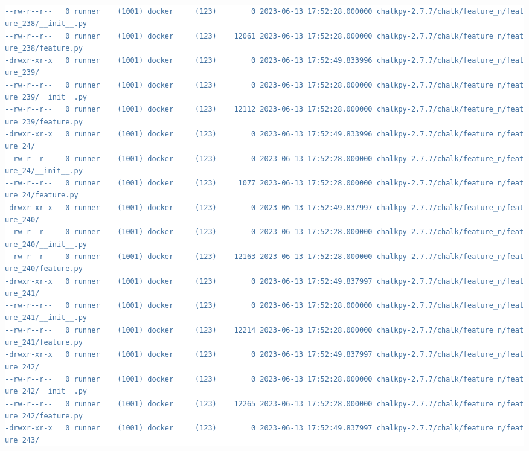 ```diff
--rw-r--r--   0 runner    (1001) docker     (123)        0 2023-06-13 17:52:28.000000 chalkpy-2.7.7/chalk/feature_n/feature_238/__init__.py
--rw-r--r--   0 runner    (1001) docker     (123)    12061 2023-06-13 17:52:28.000000 chalkpy-2.7.7/chalk/feature_n/feature_238/feature.py
-drwxr-xr-x   0 runner    (1001) docker     (123)        0 2023-06-13 17:52:49.833996 chalkpy-2.7.7/chalk/feature_n/feature_239/
--rw-r--r--   0 runner    (1001) docker     (123)        0 2023-06-13 17:52:28.000000 chalkpy-2.7.7/chalk/feature_n/feature_239/__init__.py
--rw-r--r--   0 runner    (1001) docker     (123)    12112 2023-06-13 17:52:28.000000 chalkpy-2.7.7/chalk/feature_n/feature_239/feature.py
-drwxr-xr-x   0 runner    (1001) docker     (123)        0 2023-06-13 17:52:49.833996 chalkpy-2.7.7/chalk/feature_n/feature_24/
--rw-r--r--   0 runner    (1001) docker     (123)        0 2023-06-13 17:52:28.000000 chalkpy-2.7.7/chalk/feature_n/feature_24/__init__.py
--rw-r--r--   0 runner    (1001) docker     (123)     1077 2023-06-13 17:52:28.000000 chalkpy-2.7.7/chalk/feature_n/feature_24/feature.py
-drwxr-xr-x   0 runner    (1001) docker     (123)        0 2023-06-13 17:52:49.837997 chalkpy-2.7.7/chalk/feature_n/feature_240/
--rw-r--r--   0 runner    (1001) docker     (123)        0 2023-06-13 17:52:28.000000 chalkpy-2.7.7/chalk/feature_n/feature_240/__init__.py
--rw-r--r--   0 runner    (1001) docker     (123)    12163 2023-06-13 17:52:28.000000 chalkpy-2.7.7/chalk/feature_n/feature_240/feature.py
-drwxr-xr-x   0 runner    (1001) docker     (123)        0 2023-06-13 17:52:49.837997 chalkpy-2.7.7/chalk/feature_n/feature_241/
--rw-r--r--   0 runner    (1001) docker     (123)        0 2023-06-13 17:52:28.000000 chalkpy-2.7.7/chalk/feature_n/feature_241/__init__.py
--rw-r--r--   0 runner    (1001) docker     (123)    12214 2023-06-13 17:52:28.000000 chalkpy-2.7.7/chalk/feature_n/feature_241/feature.py
-drwxr-xr-x   0 runner    (1001) docker     (123)        0 2023-06-13 17:52:49.837997 chalkpy-2.7.7/chalk/feature_n/feature_242/
--rw-r--r--   0 runner    (1001) docker     (123)        0 2023-06-13 17:52:28.000000 chalkpy-2.7.7/chalk/feature_n/feature_242/__init__.py
--rw-r--r--   0 runner    (1001) docker     (123)    12265 2023-06-13 17:52:28.000000 chalkpy-2.7.7/chalk/feature_n/feature_242/feature.py
-drwxr-xr-x   0 runner    (1001) docker     (123)        0 2023-06-13 17:52:49.837997 chalkpy-2.7.7/chalk/feature_n/feature_243/
